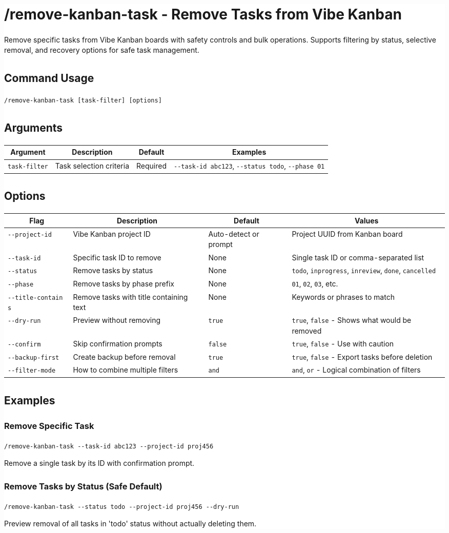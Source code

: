 # /remove-kanban-task - Remove Tasks from Vibe Kanban

Remove specific tasks from Vibe Kanban boards with safety controls and bulk operations. Supports filtering by status, selective removal, and recovery options for safe task management.

## Command Usage

```
/remove-kanban-task [task-filter] [options]
```

## Arguments

| Argument | Description | Default | Examples |
|----------|-------------|---------|-----------|
| `task-filter` | Task selection criteria | Required | `--task-id abc123`, `--status todo`, `--phase 01` |

## Options

| Flag | Description | Default | Values |
|------|-------------|---------|---------|
| `--project-id` | Vibe Kanban project ID | Auto-detect or prompt | Project UUID from Kanban board |
| `--task-id` | Specific task ID to remove | None | Single task ID or comma-separated list |
| `--status` | Remove tasks by status | None | `todo`, `inprogress`, `inreview`, `done`, `cancelled` |
| `--phase` | Remove tasks by phase prefix | None | `01`, `02`, `03`, etc. |
| `--title-contains` | Remove tasks with title containing text | None | Keywords or phrases to match |
| `--dry-run` | Preview without removing | `true` | `true`, `false` - Shows what would be removed |
| `--confirm` | Skip confirmation prompts | `false` | `true`, `false` - Use with caution |
| `--backup-first` | Create backup before removal | `true` | `true`, `false` - Export tasks before deletion |
| `--filter-mode` | How to combine multiple filters | `and` | `and`, `or` - Logical combination of filters |

## Examples

### Remove Specific Task
```
/remove-kanban-task --task-id abc123 --project-id proj456
```
Remove a single task by its ID with confirmation prompt.

### Remove Tasks by Status (Safe Default)
```
/remove-kanban-task --status todo --project-id proj456 --dry-run
```
Preview removal of all tasks in 'todo' status without actually deleting them.
